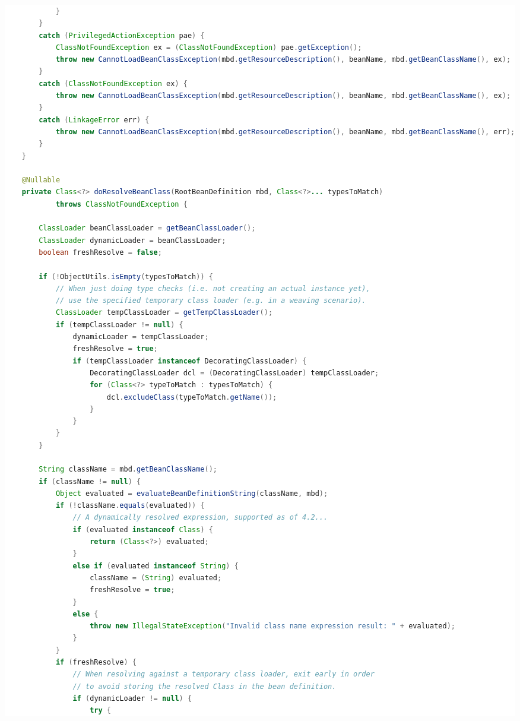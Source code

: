 ````java
			}
		}
		catch (PrivilegedActionException pae) {
			ClassNotFoundException ex = (ClassNotFoundException) pae.getException();
			throw new CannotLoadBeanClassException(mbd.getResourceDescription(), beanName, mbd.getBeanClassName(), ex);
		}
		catch (ClassNotFoundException ex) {
			throw new CannotLoadBeanClassException(mbd.getResourceDescription(), beanName, mbd.getBeanClassName(), ex);
		}
		catch (LinkageError err) {
			throw new CannotLoadBeanClassException(mbd.getResourceDescription(), beanName, mbd.getBeanClassName(), err);
		}
	}

	@Nullable
	private Class<?> doResolveBeanClass(RootBeanDefinition mbd, Class<?>... typesToMatch)
			throws ClassNotFoundException {

		ClassLoader beanClassLoader = getBeanClassLoader();
		ClassLoader dynamicLoader = beanClassLoader;
		boolean freshResolve = false;

		if (!ObjectUtils.isEmpty(typesToMatch)) {
			// When just doing type checks (i.e. not creating an actual instance yet),
			// use the specified temporary class loader (e.g. in a weaving scenario).
			ClassLoader tempClassLoader = getTempClassLoader();
			if (tempClassLoader != null) {
				dynamicLoader = tempClassLoader;
				freshResolve = true;
				if (tempClassLoader instanceof DecoratingClassLoader) {
					DecoratingClassLoader dcl = (DecoratingClassLoader) tempClassLoader;
					for (Class<?> typeToMatch : typesToMatch) {
						dcl.excludeClass(typeToMatch.getName());
					}
				}
			}
		}

		String className = mbd.getBeanClassName();
		if (className != null) {
			Object evaluated = evaluateBeanDefinitionString(className, mbd);
			if (!className.equals(evaluated)) {
				// A dynamically resolved expression, supported as of 4.2...
				if (evaluated instanceof Class) {
					return (Class<?>) evaluated;
				}
				else if (evaluated instanceof String) {
					className = (String) evaluated;
					freshResolve = true;
				}
				else {
					throw new IllegalStateException("Invalid class name expression result: " + evaluated);
				}
			}
			if (freshResolve) {
				// When resolving against a temporary class loader, exit early in order
				// to avoid storing the resolved Class in the bean definition.
				if (dynamicLoader != null) {
					try {
````
